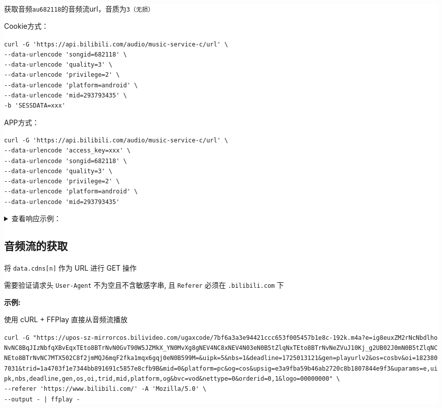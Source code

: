 获取音频`au682118`的音频流url，音质为`3（无损）`

Cookie方式：

```shell
curl -G 'https://api.bilibili.com/audio/music-service-c/url' \
--data-urlencode 'songid=682118' \
--data-urlencode 'quality=3' \
--data-urlencode 'privilege=2' \
--data-urlencode 'platform=android' \
--data-urlencode 'mid=293793435' \
-b 'SESSDATA=xxx'
```

APP方式：

```shell
curl -G 'https://api.bilibili.com/audio/music-service-c/url' \
--data-urlencode 'access_key=xxx' \
--data-urlencode 'songid=682118' \
--data-urlencode 'quality=3' \
--data-urlencode 'privilege=2' \
--data-urlencode 'platform=android' \
--data-urlencode 'mid=293793435'
```

<details><summary>查看响应示例：</summary></details>

## 音频流的获取

将 `data.cdns[n]` 作为 URL 进行 GET 操作

需要验证请求头 `User-Agent` 不为空且不含敏感字串, 且 `Referer` 必须在 `.bilibili.com` 下

**示例:**

使用 cURL + FFPlay 直接从音频流播放

```shell
curl -G "https://upos-sz-mirrorcos.bilivideo.com/ugaxcode/7bf6a3a3e94421ccc653f005457b1e8c-192k.m4a?e=ig8euxZM2rNcNbdlhoNvNC8BqJIzNbfqXBvEqxTEto8BTrNvN0GvT90W5JZMkX_YN0MvXg8gNEV4NC8xNEV4N03eN0B5tZlqNxTEto8BTrNvNeZVuJ10Kj_g2UB02J0mN0B5tZlqNCNEto8BTrNvNC7MTX502C8f2jmMQJ6mqF2fka1mqx6gqj0eN0B599M=&uipk=5&nbs=1&deadline=1725013121&gen=playurlv2&os=cosbv&oi=1823807031&trid=1a4703f1e7344bb891691c5857e8cfb9B&mid=0&platform=pc&og=cos&upsig=e3a9fba59b46ab2720c8b1807844e9f3&uparams=e,uipk,nbs,deadline,gen,os,oi,trid,mid,platform,og&bvc=vod&nettype=0&orderid=0,1&logo=00000000" \
--referer 'https://www.bilibili.com/' -A 'Mozilla/5.0' \
--output - | ffplay -
```
